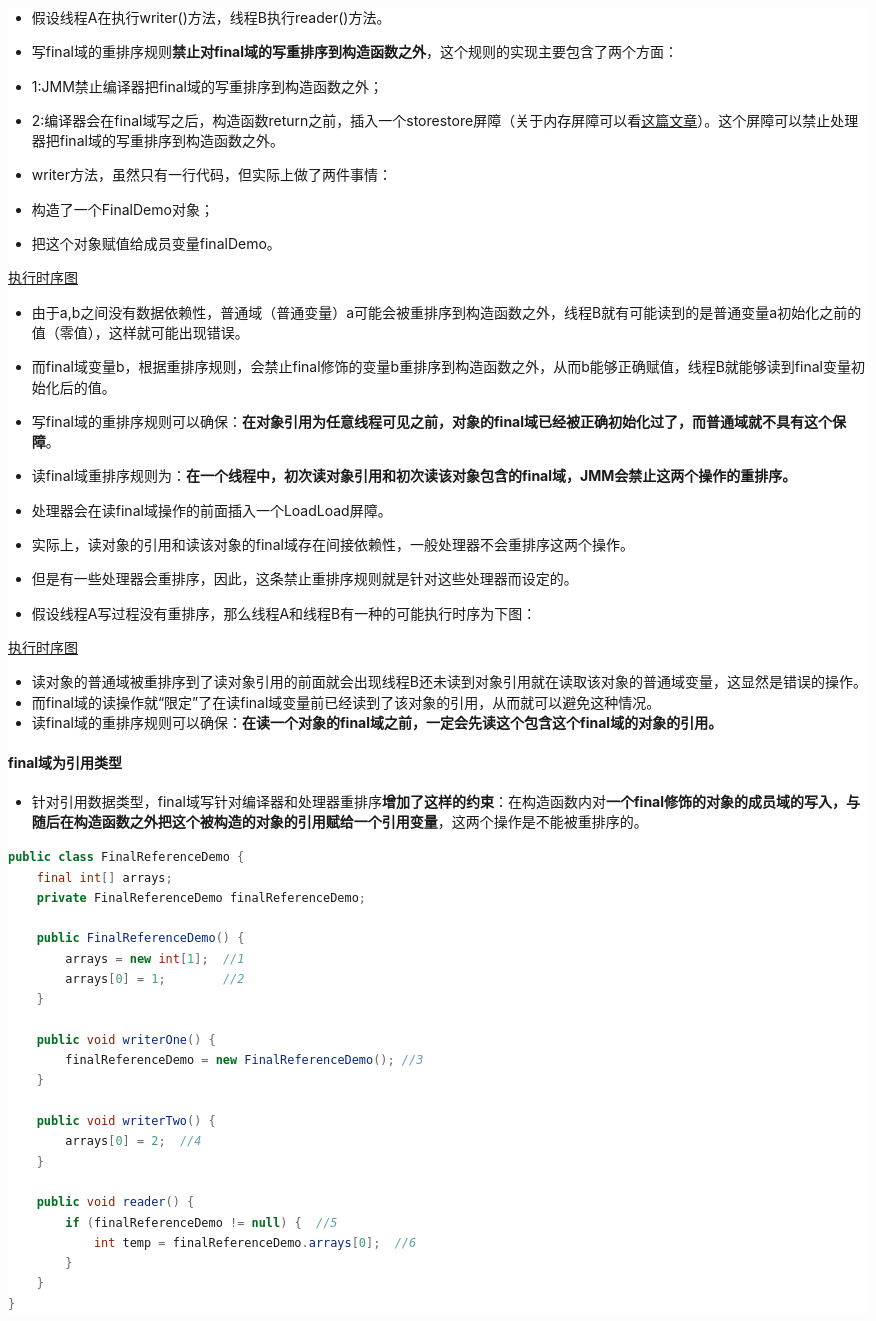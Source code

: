 ```java
```

- 假设线程A在执行writer()方法，线程B执行reader()方法。
- 写final域的重排序规则**禁止对final域的写重排序到构造函数之外**，这个规则的实现主要包含了两个方面：
- 1:JMM禁止编译器把final域的写重排序到构造函数之外；
- 2:编译器会在final域写之后，构造函数return之前，插入一个storestore屏障（关于内存屏障可以看[这篇文章](https://juejin.im/post/5ae6d309518825673123fd0e)）。这个屏障可以禁止处理器把final域的写重排序到构造函数之外。

- writer方法，虽然只有一行代码，但实际上做了两件事情：
- 构造了一个FinalDemo对象；
- 把这个对象赋值给成员变量finalDemo。

[执行时序图](https://user-gold-cdn.xitu.io/2018/5/2/16320f7dbf42f4f4?imageView2/0/w/1280/h/960/format/webp/ignore-error/1)

- 由于a,b之间没有数据依赖性，普通域（普通变量）a可能会被重排序到构造函数之外，线程B就有可能读到的是普通变量a初始化之前的值（零值），这样就可能出现错误。
- 而final域变量b，根据重排序规则，会禁止final修饰的变量b重排序到构造函数之外，从而b能够正确赋值，线程B就能够读到final变量初始化后的值。
- 写final域的重排序规则可以确保：**在对象引用为任意线程可见之前，对象的final域已经被正确初始化过了，而普通域就不具有这个保障**。





- 读final域重排序规则为：**在一个线程中，初次读对象引用和初次读该对象包含的final域，JMM会禁止这两个操作的重排序。**
- 处理器会在读final域操作的前面插入一个LoadLoad屏障。
- 实际上，读对象的引用和读该对象的final域存在间接依赖性，一般处理器不会重排序这两个操作。
- 但是有一些处理器会重排序，因此，这条禁止重排序规则就是针对这些处理器而设定的。
- 假设线程A写过程没有重排序，那么线程A和线程B有一种的可能执行时序为下图：

[执行时序图](https://user-gold-cdn.xitu.io/2018/5/2/16320f7dbf38471a?imageView2/0/w/1280/h/960/format/webp/ignore-error/1)

- 读对象的普通域被重排序到了读对象引用的前面就会出现线程B还未读到对象引用就在读取该对象的普通域变量，这显然是错误的操作。
- 而final域的读操作就“限定”了在读final域变量前已经读到了该对象的引用，从而就可以避免这种情况。
- 读final域的重排序规则可以确保：**在读一个对象的final域之前，一定会先读这个包含这个final域的对象的引用。**

#### final域为引用类型

- 针对引用数据类型，final域写针对编译器和处理器重排序**增加了这样的约束**：在构造函数内对**一个final修饰的对象的成员域的写入，与随后在构造函数之外把这个被构造的对象的引用赋给一个引用变量**，这两个操作是不能被重排序的。

```java
public class FinalReferenceDemo {
    final int[] arrays;
    private FinalReferenceDemo finalReferenceDemo;

    public FinalReferenceDemo() {
        arrays = new int[1];  //1
        arrays[0] = 1;        //2
    }

    public void writerOne() {
        finalReferenceDemo = new FinalReferenceDemo(); //3
    }

    public void writerTwo() {
        arrays[0] = 2;  //4
    }

    public void reader() {
        if (finalReferenceDemo != null) {  //5
            int temp = finalReferenceDemo.arrays[0];  //6
        }
    }
}

```

